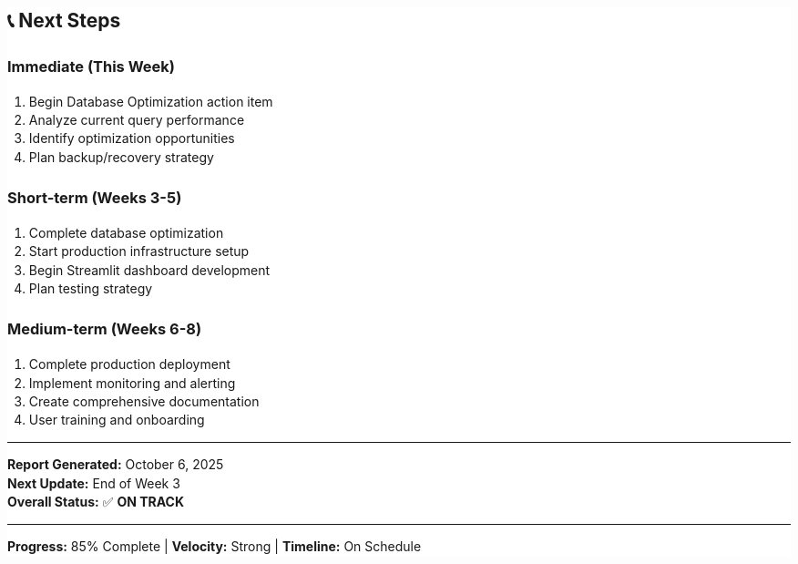 
## 📞 Next Steps

### Immediate (This Week)
1. Begin Database Optimization action item
2. Analyze current query performance
3. Identify optimization opportunities
4. Plan backup/recovery strategy

### Short-term (Weeks 3-5)
1. Complete database optimization
2. Start production infrastructure setup
3. Begin Streamlit dashboard development
4. Plan testing strategy

### Medium-term (Weeks 6-8)
1. Complete production deployment
2. Implement monitoring and alerting
3. Create comprehensive documentation
4. User training and onboarding

---

**Report Generated:** October 6, 2025  
**Next Update:** End of Week 3  
**Overall Status:** ✅ **ON TRACK**

---

**Progress:** 85% Complete | **Velocity:** Strong | **Timeline:** On Schedule
